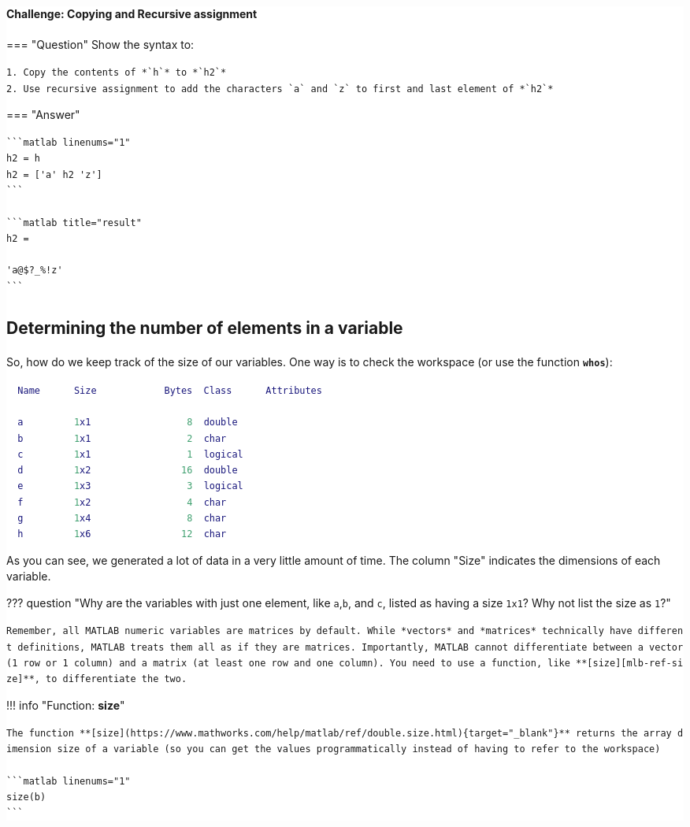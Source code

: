 #### Challenge: Copying and Recursive assignment

=== "Question"
    Show the syntax to:

    1. Copy the contents of *`h`* to *`h2`*
    2. Use recursive assignment to add the characters `a` and `z` to first and last element of *`h2`*
=== "Answer"

    ```matlab linenums="1"
    h2 = h
    h2 = ['a' h2 'z']
    ```

    ```matlab title="result"
    h2 =

    'a@$?_%!z'
    ```

## Determining the number of elements in a variable

So, how do we keep track of the size of our variables. One way is to check the workspace (or use the function **`whos`**):

```matlab title="whos"
  Name      Size            Bytes  Class      Attributes

  a         1x1                 8  double               
  b         1x1                 2  char                 
  c         1x1                 1  logical              
  d         1x2                16  double               
  e         1x3                 3  logical              
  f         1x2                 4  char                 
  g         1x4                 8  char                 
  h         1x6                12  char      
```

As you can see, we generated a lot of data in a very little amount of time. The column "Size" indicates the dimensions of each variable.

??? question "Why are the variables with just one element, like `a`,`b`, and `c`, listed as having a size `1x1`? Why not list the size as `1`?"

    Remember, all MATLAB numeric variables are matrices by default. While *vectors* and *matrices* technically have different definitions, MATLAB treats them all as if they are matrices. Importantly, MATLAB cannot differentiate between a vector (1 row or 1 column) and a matrix (at least one row and one column). You need to use a function, like **[size][mlb-ref-size]**, to differentiate the two.

!!! info "Function: **size**"

    The function **[size](https://www.mathworks.com/help/matlab/ref/double.size.html){target="_blank"}** returns the array dimension size of a variable (so you can get the values programmatically instead of having to refer to the workspace)

    ```matlab linenums="1"
    size(b)
    ```


[mlb-ref-exist]: http://www.mathworks.com/help/matlab/ref/exist.html